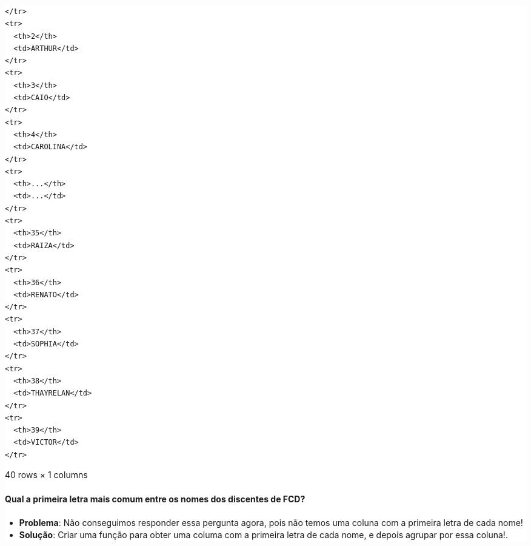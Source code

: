     </tr>
    <tr>
      <th>2</th>
      <td>ARTHUR</td>
    </tr>
    <tr>
      <th>3</th>
      <td>CAIO</td>
    </tr>
    <tr>
      <th>4</th>
      <td>CAROLINA</td>
    </tr>
    <tr>
      <th>...</th>
      <td>...</td>
    </tr>
    <tr>
      <th>35</th>
      <td>RAIZA</td>
    </tr>
    <tr>
      <th>36</th>
      <td>RENATO</td>
    </tr>
    <tr>
      <th>37</th>
      <td>SOPHIA</td>
    </tr>
    <tr>
      <th>38</th>
      <td>THAYRELAN</td>
    </tr>
    <tr>
      <th>39</th>
      <td>VICTOR</td>
    </tr>
  </tbody>
</table>
<p>40 rows × 1 columns</p>
</div>



#### Qual a primeira letra mais comum entre os nomes dos discentes de FCD?

- **Problema**: Não conseguimos responder essa pergunta agora, pois não temos uma coluna com a primeira letra de cada nome!
- **Solução**: Criar uma função para obter uma columa com a primeira letra de cada nome, e depois agrupar por essa coluna!.

